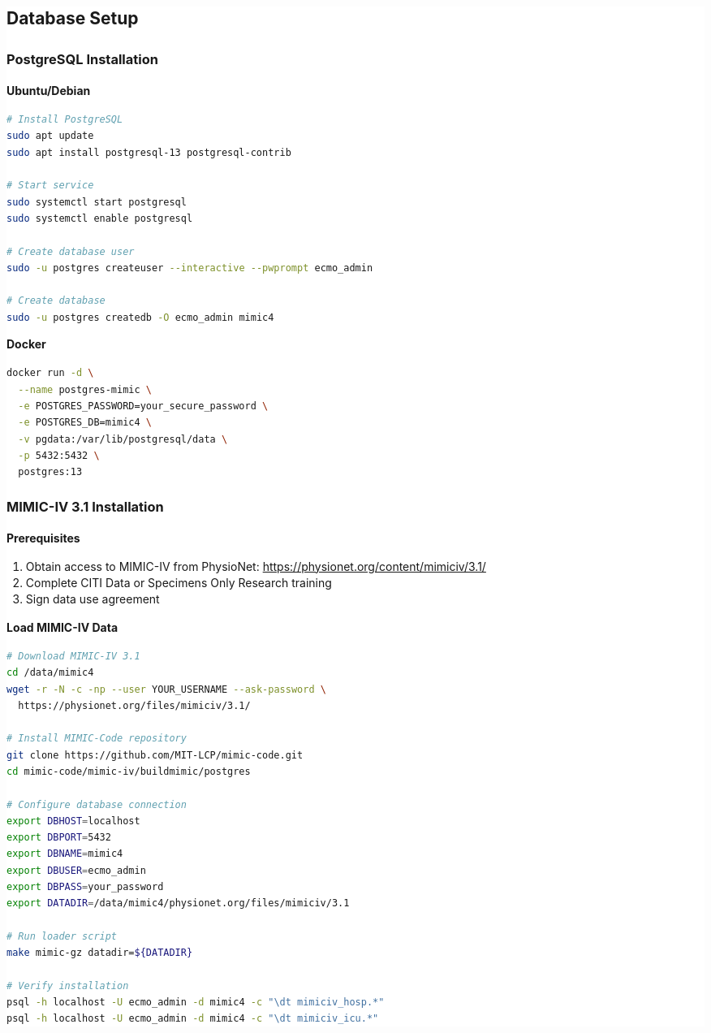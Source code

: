 
## Database Setup

### PostgreSQL Installation

**Ubuntu/Debian**
```bash
# Install PostgreSQL
sudo apt update
sudo apt install postgresql-13 postgresql-contrib

# Start service
sudo systemctl start postgresql
sudo systemctl enable postgresql

# Create database user
sudo -u postgres createuser --interactive --pwprompt ecmo_admin

# Create database
sudo -u postgres createdb -O ecmo_admin mimic4
```

**Docker**
```bash
docker run -d \
  --name postgres-mimic \
  -e POSTGRES_PASSWORD=your_secure_password \
  -e POSTGRES_DB=mimic4 \
  -v pgdata:/var/lib/postgresql/data \
  -p 5432:5432 \
  postgres:13
```

### MIMIC-IV 3.1 Installation

**Prerequisites**
1. Obtain access to MIMIC-IV from PhysioNet: https://physionet.org/content/mimiciv/3.1/
2. Complete CITI Data or Specimens Only Research training
3. Sign data use agreement

**Load MIMIC-IV Data**

```bash
# Download MIMIC-IV 3.1
cd /data/mimic4
wget -r -N -c -np --user YOUR_USERNAME --ask-password \
  https://physionet.org/files/mimiciv/3.1/

# Install MIMIC-Code repository
git clone https://github.com/MIT-LCP/mimic-code.git
cd mimic-code/mimic-iv/buildmimic/postgres

# Configure database connection
export DBHOST=localhost
export DBPORT=5432
export DBNAME=mimic4
export DBUSER=ecmo_admin
export DBPASS=your_password
export DATADIR=/data/mimic4/physionet.org/files/mimiciv/3.1

# Run loader script
make mimic-gz datadir=${DATADIR}

# Verify installation
psql -h localhost -U ecmo_admin -d mimic4 -c "\dt mimiciv_hosp.*"
psql -h localhost -U ecmo_admin -d mimic4 -c "\dt mimiciv_icu.*"
```